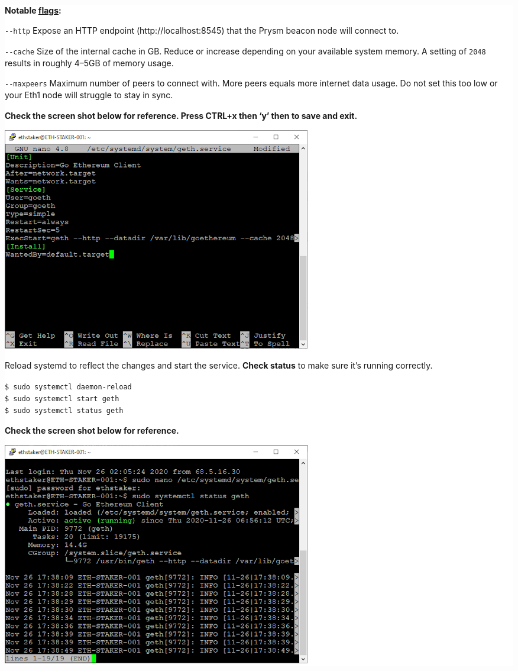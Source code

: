 **Notable [<ins>flags</ins>](https://geth.ethereum.org/docs/interface/command-line-options):**

`--http` Expose an HTTP endpoint (http://localhost:8545) that the Prysm beacon node will connect to.

`--cache` Size of the internal cache in GB. Reduce or increase depending on your available system memory. A setting of `2048` results in roughly 4–5GB of memory usage.

`--maxpeers` Maximum number of peers to connect with. More peers equals more internet data usage. Do not set this too low or your Eth1 node will struggle to stay in sync.

**Check the screen shot below for reference. Press CTRL+x then ‘y’ then <enter> to save and exit.**

![Geth Service Config](images/geth-service-config.png)

Reload systemd to reflect the changes and start the service. **Check status** to make sure it’s running correctly.

```
$ sudo systemctl daemon-reload
$ sudo systemctl start geth
$ sudo systemctl status geth
```

**Check the screen shot below for reference.**

![Geth Running Service](images/geth-running-service.png)

